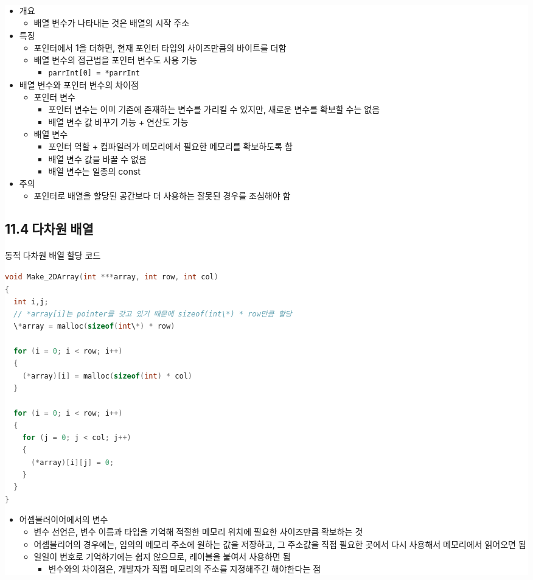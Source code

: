 - 개요
  - 배열 변수가 나타내는 것은 배열의 시작 주소
- 특징
  - 포인터에서 1을 더하면, 현재 포인터 타입의 사이즈만큼의 바이트를 더함
  - 배열 변수의 접근법을 포인터 변수도 사용 가능
    - `parrInt[0] = *parrInt`
- 배열 변수와 포인터 변수의 차이점
  - 포인터 변수
    - 포인터 변수는 이미 기존에 존재하는 변수를 가리킬 수 있지만, 새로운 변수를 확보할 수는 없음
    - 배열 변수 값 바꾸기 가능 + 연산도 가능
  - 배열 변수
    - 포인터 역할 + 컴파일러가 메모리에서 필요한 메모리를 확보하도록 함
    - 배열 변수 값을 바꿀 수 없음
    - 배열 변수는 일종의 const
- 주의
  - 포인터로 배열을 할당된 공간보다 더 사용하는 잘못된 경우를 조심해야 함

## 11.4 다차원 배열

동적 다차원 배열 할당 코드

```c
void Make_2DArray(int ***array, int row, int col)
{
  int i,j;
  // *array[i]는 pointer를 갖고 있기 때문에 sizeof(int\*) * row만큼 할당
  \*array = malloc(sizeof(int\*) * row)

  for (i = 0; i < row; i++)
  {
    (*array)[i] = malloc(sizeof(int) * col)
  }

  for (i = 0; i < row; i++)
  {
    for (j = 0; j < col; j++)
    {
      (*array)[i][j] = 0;
    }
  }
}
```

- 어셈블러이어에서의 변수
  - 변수 선언은, 변수 이름과 타입을 기억해 적절한 메모리 위치에 필요한 사이즈만큼 확보하는 것
  - 어셈블리어의 경우에는, 임의의 메모리 주소에 원하는 값을 저장하고, 그 주소값을 직접 필요한 곳에서 다시 사용해서 메모리에서 읽어오면 됨
  - 일일이 번호로 기억하기에는 쉽지 않으므로, 레이블을 붙여서 사용하면 됨
    - 변수와의 차이점은, 개발자가 직쩝 메모리의 주소를 지정해주긴 해야한다는 점
